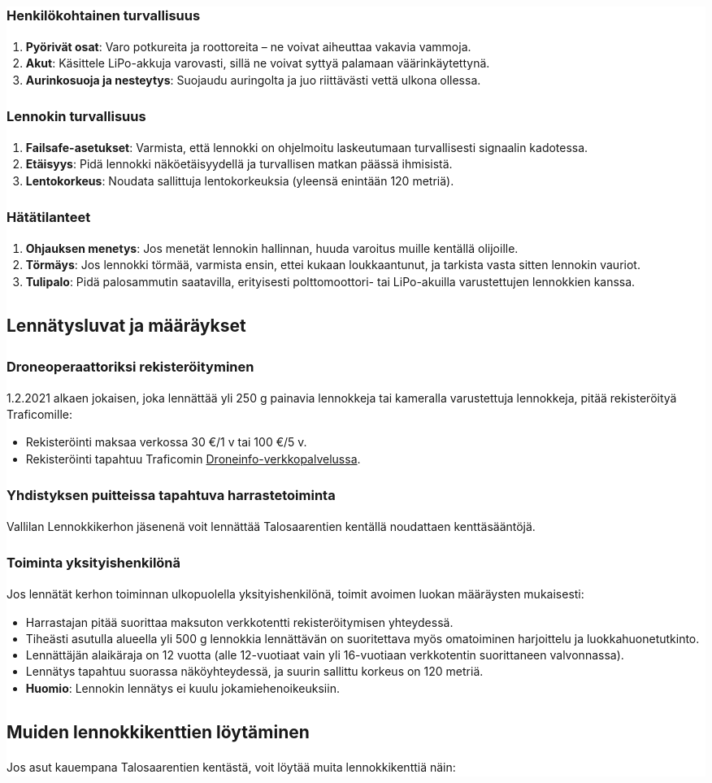 ### Henkilökohtainen turvallisuus

1. **Pyörivät osat**: Varo potkureita ja roottoreita – ne voivat aiheuttaa vakavia vammoja.
2. **Akut**: Käsittele LiPo-akkuja varovasti, sillä ne voivat syttyä palamaan väärinkäytettynä.
3. **Aurinkosuoja ja nesteytys**: Suojaudu auringolta ja juo riittävästi vettä ulkona ollessa.

### Lennokin turvallisuus

1. **Failsafe-asetukset**: Varmista, että lennokki on ohjelmoitu laskeutumaan turvallisesti signaalin kadotessa.
2. **Etäisyys**: Pidä lennokki näköetäisyydellä ja turvallisen matkan päässä ihmisistä.
3. **Lentokorkeus**: Noudata sallittuja lentokorkeuksia (yleensä enintään 120 metriä).

### Hätätilanteet

1. **Ohjauksen menetys**: Jos menetät lennokin hallinnan, huuda varoitus muille kentällä olijoille.
2. **Törmäys**: Jos lennokki törmää, varmista ensin, ettei kukaan loukkaantunut, ja tarkista vasta sitten lennokin vauriot.
3. **Tulipalo**: Pidä palosammutin saatavilla, erityisesti polttomoottori- tai LiPo-akuilla varustettujen lennokkien kanssa.

## Lennätysluvat ja määräykset

### Droneoperaattoriksi rekisteröityminen

1.2.2021 alkaen jokaisen, joka lennättää yli 250 g painavia lennokkeja tai kameralla varustettuja lennokkeja, pitää rekisteröityä Traficomille:

- Rekisteröinti maksaa verkossa 30 €/1 v tai 100 €/5 v.
- Rekisteröinti tapahtuu Traficomin [Droneinfo-verkkopalvelussa](https://droneinfo.fi/fi/rekisteroityminen-ja-teoriakoe).

### Yhdistyksen puitteissa tapahtuva harrastetoiminta

Vallilan Lennokkikerhon jäsenenä voit lennättää Talosaarentien kentällä noudattaen kenttäsääntöjä.

### Toiminta yksityishenkilönä

Jos lennätät kerhon toiminnan ulkopuolella yksityishenkilönä, toimit avoimen luokan määräysten mukaisesti:

- Harrastajan pitää suorittaa maksuton verkkotentti rekisteröitymisen yhteydessä.
- Tiheästi asutulla alueella yli 500 g lennokkia lennättävän on suoritettava myös omatoiminen harjoittelu ja luokkahuonetutkinto.
- Lennättäjän alaikäraja on 12 vuotta (alle 12-vuotiaat vain yli 16-vuotiaan verkkotentin suorittaneen valvonnassa).
- Lennätys tapahtuu suorassa näköyhteydessä, ja suurin sallittu korkeus on 120 metriä.
- **Huomio**: Lennokin lennätys ei kuulu jokamiehenoikeuksiin.

## Muiden lennokkikenttien löytäminen

Jos asut kauempana Talosaarentien kentästä, voit löytää muita lennokkikenttiä näin:
